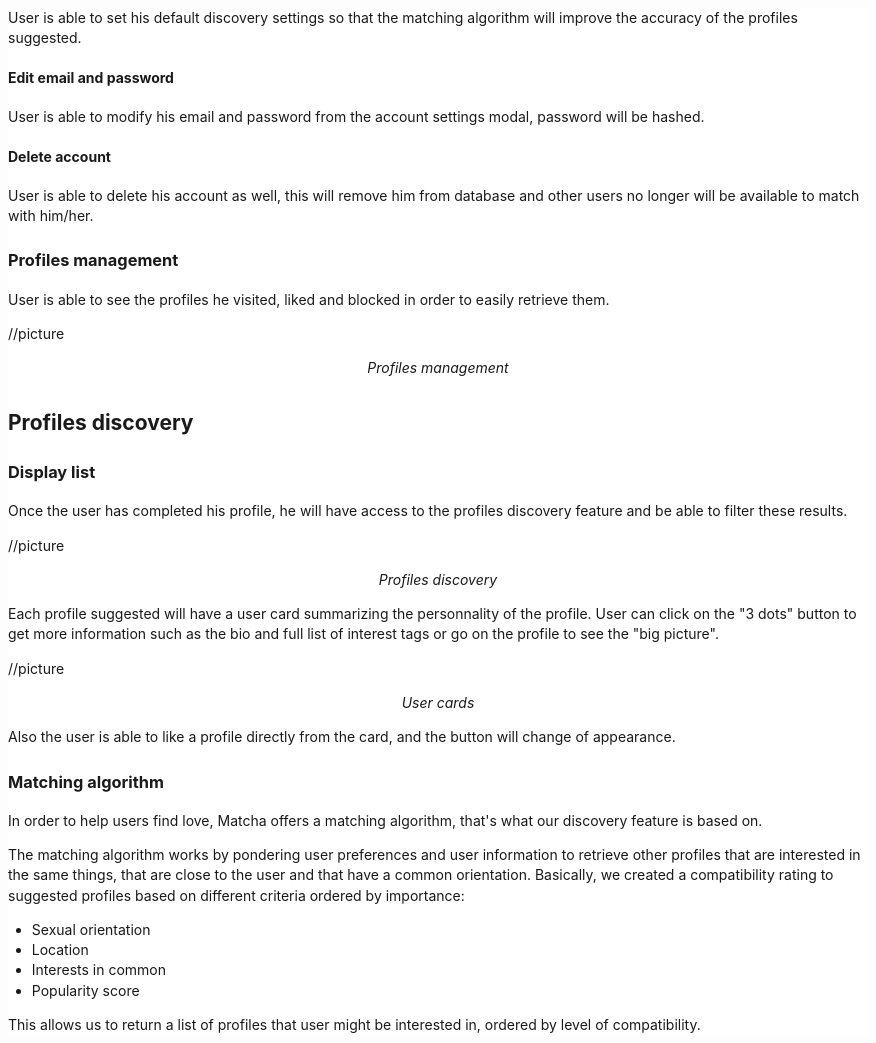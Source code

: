 User is able to set his default discovery settings so that the matching algorithm will improve the accuracy of the profiles suggested.

#### Edit email and password

User is able to modify his email and password from the account settings modal, password will be hashed.

#### Delete account

User is able to delete his account as well, this will remove him from database and other users no longer will be available to match with him/her.

### Profiles management

User is able to see the profiles he visited, liked and blocked in order to easily retrieve them.

//picture
<p align=center><i>Profiles management</i></p>

## Profiles discovery

### Display list

Once the user has completed his profile, he will have access to the profiles discovery feature and be able to filter these results.

//picture
<p align=center><i>Profiles discovery</i></p>

Each profile suggested will have a user card summarizing the personnality of the profile. User can click on the "3 dots" button to get more information such as the bio and full list of interest tags or go on the profile to see the "big picture".

//picture
<p align=center><i>User cards</i></p>

Also the user is able to like a profile directly from the card, and the button will change of appearance.

### Matching algorithm

In order to help users find love, Matcha offers a matching algorithm, that's what our discovery feature is based on.

The matching algorithm works by pondering user preferences and user information to retrieve other profiles that are interested in the same things, that are close to the user and that have a common orientation. Basically, we created a compatibility rating to suggested profiles based on different criteria ordered by importance:
* Sexual orientation
* Location
* Interests in common
* Popularity score

This allows us to return a list of profiles that user might be interested in, ordered by level of compatibility.
